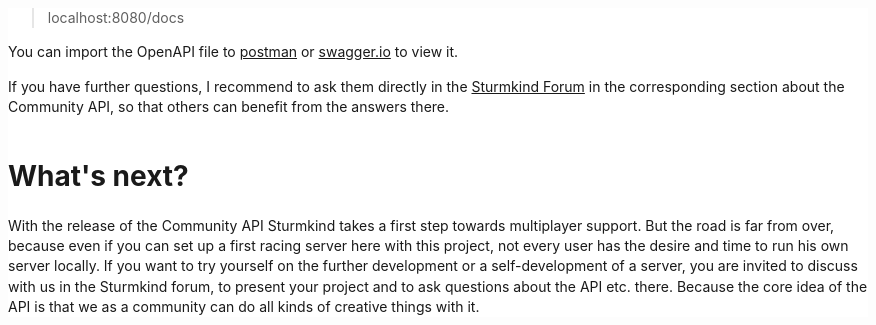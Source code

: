 >localhost:8080/docs

You can import the OpenAPI file to [postman](https://www.postman.com/) or [swagger.io](swagger.io) to view it.

If you have further questions, I recommend to ask them directly in the [Sturmkind Forum](https://community.sturmkind.com) in the corresponding section about the Community API, so that others can benefit from the answers there.

# What's next?
With the release of the Community API Sturmkind takes a first step towards multiplayer support. But the road is far from over, because even if you can set up a first racing server here with this project, not every user has the desire and time to run his own server locally. If you want to try yourself on the further development or a self-development of a server, you are invited to discuss with us in the Sturmkind forum, to present your project and to ask questions about the API etc. there. Because the core idea of the API is that we as a community can do all kinds of creative things with it.
